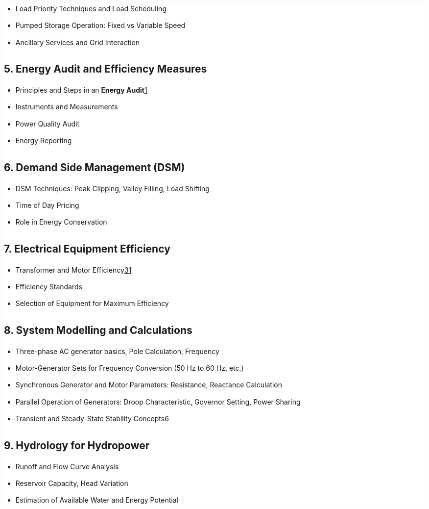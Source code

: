 - Load Priority Techniques and Load Scheduling
    
- Pumped Storage Operation: Fixed vs Variable Speed
    
- Ancillary Services and Grid Interaction
    

## 5. Energy Audit and Efficiency Measures

- Principles and Steps in an **Energy Audit**[1](https://mdit.ac.in/imgserver/uploads/attachments/em-module123_6f9fcb6a-1d3c-4aca-8aa1-49d50ce42443_0.pdf)
    
- Instruments and Measurements
    
- Power Quality Audit
    
- Energy Reporting
    

## 6. Demand Side Management (DSM)

- DSM Techniques: Peak Clipping, Valley Filling, Load Shifting
    
- Time of Day Pricing
    
- Role in Energy Conservation
    

## 7. Electrical Equipment Efficiency

- Transformer and Motor Efficiency[3](https://www.studyforfe.com/blog/energy-management/)[1](https://mdit.ac.in/imgserver/uploads/attachments/em-module123_6f9fcb6a-1d3c-4aca-8aa1-49d50ce42443_0.pdf)
    
- Efficiency Standards
    
- Selection of Equipment for Maximum Efficiency
    

## 8. System Modelling and Calculations

- Three-phase AC generator basics, Pole Calculation, Frequency
    
- Motor-Generator Sets for Frequency Conversion (50 Hz to 60 Hz, etc.)
    
- Synchronous Generator and Motor Parameters: Resistance, Reactance Calculation
    
- Parallel Operation of Generators: Droop Characteristic, Governor Setting, Power Sharing
    
- Transient and Steady-State Stability Concepts6
    

## 9. Hydrology for Hydropower

- Runoff and Flow Curve Analysis
    
- Reservoir Capacity, Head Variation
    
- Estimation of Available Water and Energy Potential
    

